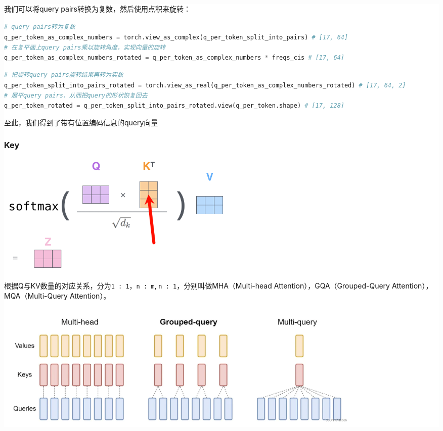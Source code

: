 
我们可以将query pairs转换为复数，然后使用点积来旋转：

```python
# query pairs转为复数
q_per_token_as_complex_numbers = torch.view_as_complex(q_per_token_split_into_pairs) # [17, 64]
# 在复平面上query pairs乘以旋转角度，实现向量的旋转
q_per_token_as_complex_numbers_rotated = q_per_token_as_complex_numbers * freqs_cis # [17, 64]
```

```python
# 把旋转query pairs旋转结果再转为实数
q_per_token_split_into_pairs_rotated = torch.view_as_real(q_per_token_as_complex_numbers_rotated) # [17, 64, 2]
# 展平query pairs，从而把query的形状恢复回去
q_per_token_rotated = q_per_token_split_into_pairs_rotated.view(q_per_token.shape) # [17, 128]
```

至此，我们得到了带有位置编码信息的query向量

### Key

<img src="https://raw.githubusercontent.com/liangxhao/blogs/markdown/imgs/2024/06/20240622_225028384.png" alt="image-20240622225027782" style="zoom:67%;" />

根据Q与KV数量的对应关系，分为`1 : 1`，`n : m`, `n : 1`，分别叫做MHA（Multi-head Attention），GQA（Grouped-Query Attention），MQA（Multi-Query Attention）。

<img src="https://raw.githubusercontent.com/liangxhao/blogs/markdown/imgs/2024/06/20240622_225144272.png" alt="GQA" style="zoom:67%;" />
